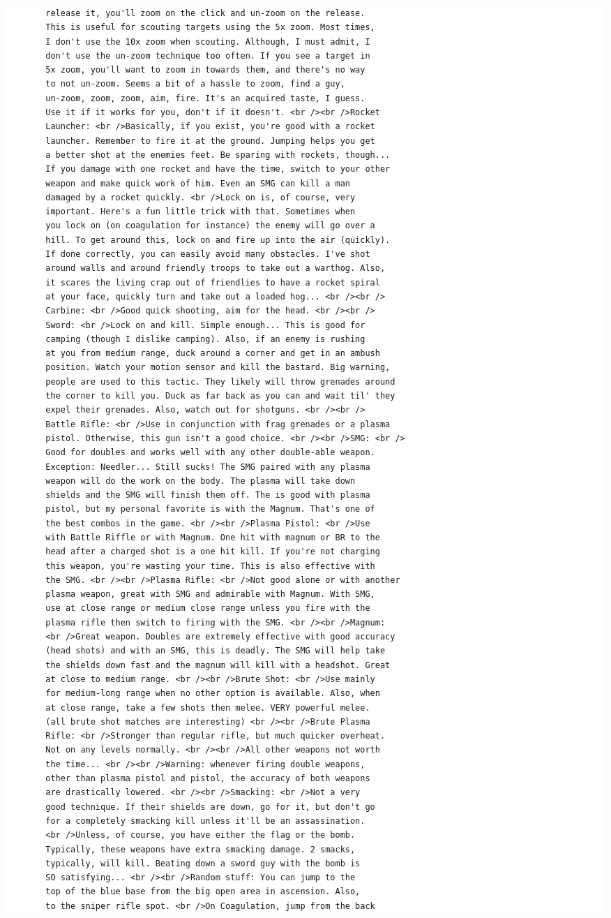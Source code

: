 			release it, you'll zoom on the click and un-zoom on the release. 
			This is useful for scouting targets using the 5x zoom. Most times, 
			I don't use the 10x zoom when scouting. Although, I must admit, I 
			don't use the un-zoom technique too often. If you see a target in 
			5x zoom, you'll want to zoom in towards them, and there's no way 
			to not un-zoom. Seems a bit of a hassle to zoom, find a guy, 
			un-zoom, zoom, zoom, aim, fire. It's an acquired taste, I guess. 
			Use it if it works for you, don't if it doesn't. <br /><br />Rocket 
			Launcher: <br />Basically, if you exist, you're good with a rocket 
			launcher. Remember to fire it at the ground. Jumping helps you get 
			a better shot at the enemies feet. Be sparing with rockets, though... 
			If you damage with one rocket and have the time, switch to your other 
			weapon and make quick work of him. Even an SMG can kill a man 
			damaged by a rocket quickly. <br />Lock on is, of course, very 
			important. Here's a fun little trick with that. Sometimes when 
			you lock on (on coagulation for instance) the enemy will go over a 
			hill. To get around this, lock on and fire up into the air (quickly).
			If done correctly, you can easily avoid many obstacles. I've shot 
			around walls and around friendly troops to take out a warthog. Also, 
			it scares the living crap out of friendlies to have a rocket spiral 
			at your face, quickly turn and take out a loaded hog... <br /><br />
			Carbine: <br />Good quick shooting, aim for the head. <br /><br />
			Sword: <br />Lock on and kill. Simple enough... This is good for 
			camping (though I dislike camping). Also, if an enemy is rushing 
			at you from medium range, duck around a corner and get in an ambush 
			position. Watch your motion sensor and kill the bastard. Big warning, 
			people are used to this tactic. They likely will throw grenades around 
			the corner to kill you. Duck as far back as you can and wait til' they 
			expel their grenades. Also, watch out for shotguns. <br /><br />
			Battle Rifle: <br />Use in conjunction with frag grenades or a plasma 
			pistol. Otherwise, this gun isn't a good choice. <br /><br />SMG: <br />
			Good for doubles and works well with any other double-able weapon. 
			Exception: Needler... Still sucks! The SMG paired with any plasma 
			weapon will do the work on the body. The plasma will take down 
			shields and the SMG will finish them off. The is good with plasma 
			pistol, but my personal favorite is with the Magnum. That's one of 
			the best combos in the game. <br /><br />Plasma Pistol: <br />Use 
			with Battle Riffle or with Magnum. One hit with magnum or BR to the 
			head after a charged shot is a one hit kill. If you're not charging 
			this weapon, you're wasting your time. This is also effective with 
			the SMG. <br /><br />Plasma Rifle: <br />Not good alone or with another 
			plasma weapon, great with SMG and admirable with Magnum. With SMG, 
			use at close range or medium close range unless you fire with the 
			plasma rifle then switch to firing with the SMG. <br /><br />Magnum: 
			<br />Great weapon. Doubles are extremely effective with good accuracy 
			(head shots) and with an SMG, this is deadly. The SMG will help take 
			the shields down fast and the magnum will kill with a headshot. Great 
			at close to medium range. <br /><br />Brute Shot: <br />Use mainly 
			for medium-long range when no other option is available. Also, when 
			at close range, take a few shots then melee. VERY powerful melee. 
			(all brute shot matches are interesting) <br /><br />Brute Plasma 
			Rifle: <br />Stronger than regular rifle, but much quicker overheat. 
			Not on any levels normally. <br /><br />All other weapons not worth 
			the time... <br /><br />Warning: whenever firing double weapons, 
			other than plasma pistol and pistol, the accuracy of both weapons 
			are drastically lowered. <br /><br />Smacking: <br />Not a very 
			good technique. If their shields are down, go for it, but don't go 
			for a completely smacking kill unless it'll be an assassination. 
			<br />Unless, of course, you have either the flag or the bomb. 
			Typically, these weapons have extra smacking damage. 2 smacks, 
			typically, will kill. Beating down a sword guy with the bomb is 
			SO satisfying... <br /><br />Random stuff: You can jump to the 
			top of the blue base from the big open area in ascension. Also, 
			to the sniper rifle spot. <br />On Coagulation, jump from the back 